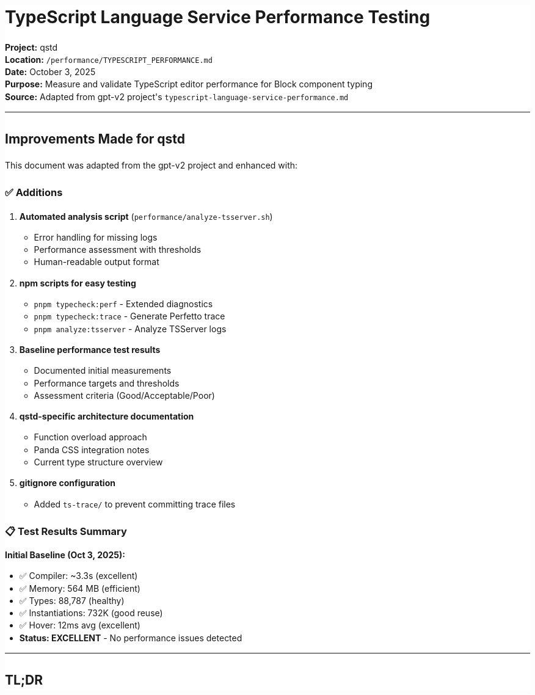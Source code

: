 # TypeScript Language Service Performance Testing

**Project:** qstd  
**Location:** `/performance/TYPESCRIPT_PERFORMANCE.md`  
**Date:** October 3, 2025  
**Purpose:** Measure and validate TypeScript editor performance for Block component typing  
**Source:** Adapted from gpt-v2 project's `typescript-language-service-performance.md`

---

## Improvements Made for qstd

This document was adapted from the gpt-v2 project and enhanced with:

### ✅ Additions

1. **Automated analysis script** (`performance/analyze-tsserver.sh`)
   - Error handling for missing logs
   - Performance assessment with thresholds
   - Human-readable output format
2. **npm scripts for easy testing**
   - `pnpm typecheck:perf` - Extended diagnostics
   - `pnpm typecheck:trace` - Generate Perfetto trace
   - `pnpm analyze:tsserver` - Analyze TSServer logs
3. **Baseline performance test results**
   - Documented initial measurements
   - Performance targets and thresholds
   - Assessment criteria (Good/Acceptable/Poor)
4. **qstd-specific architecture documentation**

   - Function overload approach
   - Panda CSS integration notes
   - Current type structure overview

5. **gitignore configuration**
   - Added `ts-trace/` to prevent committing trace files

### 📋 Test Results Summary

**Initial Baseline (Oct 3, 2025):**

- ✅ Compiler: ~3.3s (excellent)
- ✅ Memory: 564 MB (efficient)
- ✅ Types: 88,787 (healthy)
- ✅ Instantiations: 732K (good reuse)
- ✅ Hover: 12ms avg (excellent)
- **Status: EXCELLENT** - No performance issues detected

---

## TL;DR
